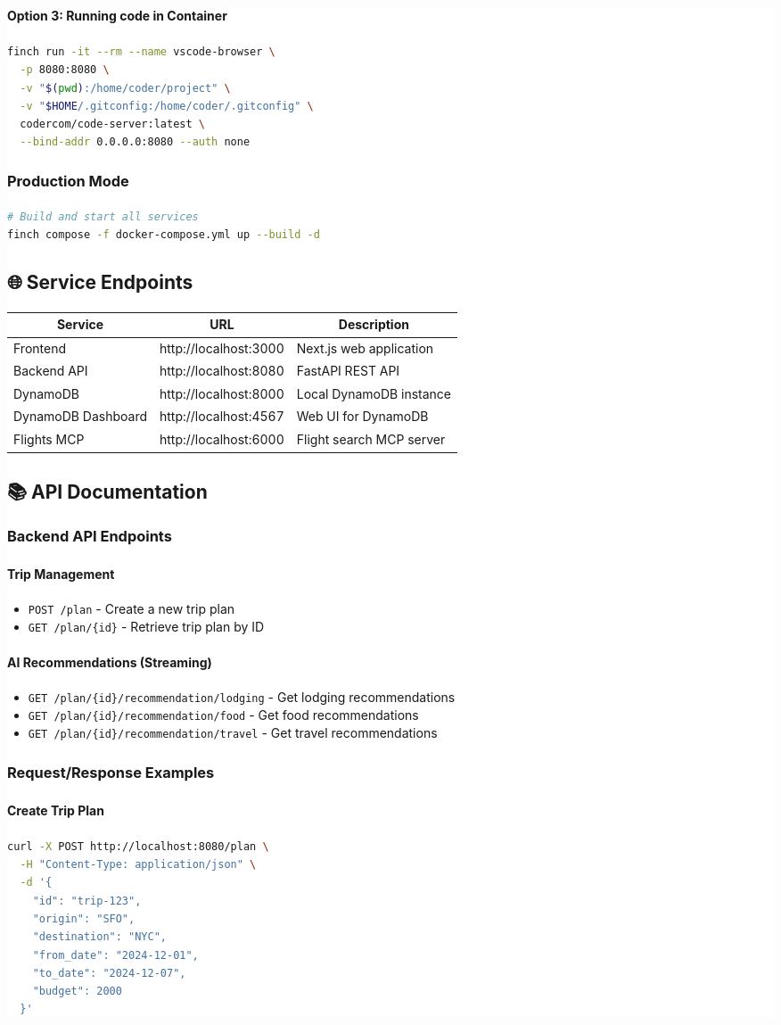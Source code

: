 #### Option 3: Running code in Container

```bash
finch run -it --rm --name vscode-browser \
  -p 8080:8080 \
  -v "$(pwd):/home/coder/project" \
  -v "$HOME/.gitconfig:/home/coder/.gitconfig" \
  codercom/code-server:latest \
  --bind-addr 0.0.0.0:8080 --auth none
```

### Production Mode

```bash
# Build and start all services
finch compose -f docker-compose.yml up --build -d
```

## 🌐 Service Endpoints

| Service            | URL                   | Description              |
| ------------------ | --------------------- | ------------------------ |
| Frontend           | http://localhost:3000 | Next.js web application  |
| Backend API        | http://localhost:8080 | FastAPI REST API         |
| DynamoDB           | http://localhost:8000 | Local DynamoDB instance  |
| DynamoDB Dashboard | http://localhost:4567 | Web UI for DynamoDB      |
| Flights MCP        | http://localhost:6000 | Flight search MCP server |

## 📚 API Documentation

### Backend API Endpoints

#### Trip Management

- `POST /plan` - Create a new trip plan
- `GET /plan/{id}` - Retrieve trip plan by ID

#### AI Recommendations (Streaming)

- `GET /plan/{id}/recommendation/lodging` - Get lodging recommendations
- `GET /plan/{id}/recommendation/food` - Get food recommendations
- `GET /plan/{id}/recommendation/travel` - Get travel recommendations

### Request/Response Examples

#### Create Trip Plan

```bash
curl -X POST http://localhost:8080/plan \
  -H "Content-Type: application/json" \
  -d '{
    "id": "trip-123",
    "origin": "SFO",
    "destination": "NYC",
    "from_date": "2024-12-01",
    "to_date": "2024-12-07",
    "budget": 2000
  }'
```
